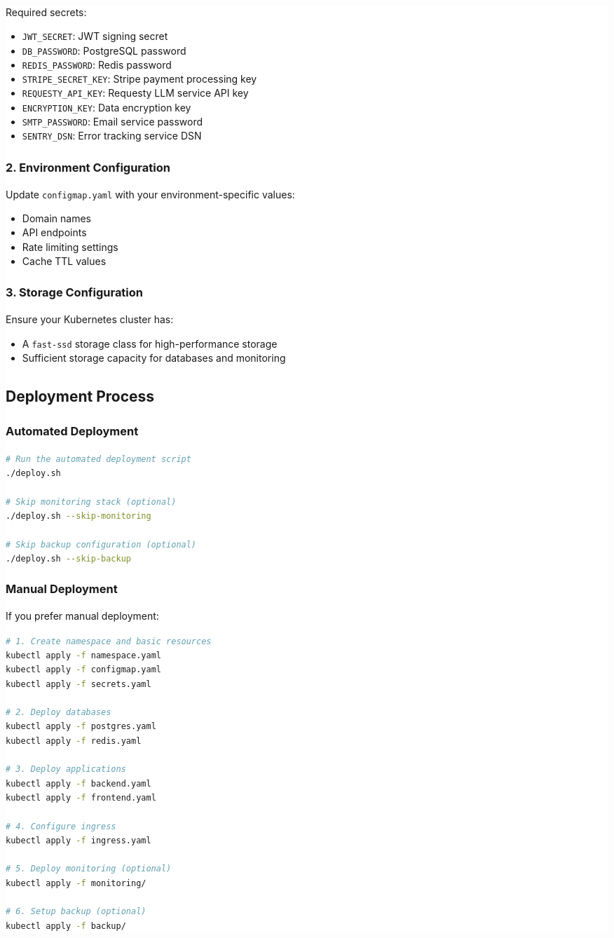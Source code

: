 Required secrets:
- `JWT_SECRET`: JWT signing secret
- `DB_PASSWORD`: PostgreSQL password
- `REDIS_PASSWORD`: Redis password
- `STRIPE_SECRET_KEY`: Stripe payment processing key
- `REQUESTY_API_KEY`: Requesty LLM service API key
- `ENCRYPTION_KEY`: Data encryption key
- `SMTP_PASSWORD`: Email service password
- `SENTRY_DSN`: Error tracking service DSN

### 2. Environment Configuration

Update `configmap.yaml` with your environment-specific values:
- Domain names
- API endpoints
- Rate limiting settings
- Cache TTL values

### 3. Storage Configuration

Ensure your Kubernetes cluster has:
- A `fast-ssd` storage class for high-performance storage
- Sufficient storage capacity for databases and monitoring

## Deployment Process

### Automated Deployment

```bash
# Run the automated deployment script
./deploy.sh

# Skip monitoring stack (optional)
./deploy.sh --skip-monitoring

# Skip backup configuration (optional)
./deploy.sh --skip-backup
```

### Manual Deployment

If you prefer manual deployment:

```bash
# 1. Create namespace and basic resources
kubectl apply -f namespace.yaml
kubectl apply -f configmap.yaml
kubectl apply -f secrets.yaml

# 2. Deploy databases
kubectl apply -f postgres.yaml
kubectl apply -f redis.yaml

# 3. Deploy applications
kubectl apply -f backend.yaml
kubectl apply -f frontend.yaml

# 4. Configure ingress
kubectl apply -f ingress.yaml

# 5. Deploy monitoring (optional)
kubectl apply -f monitoring/

# 6. Setup backup (optional)
kubectl apply -f backup/
```